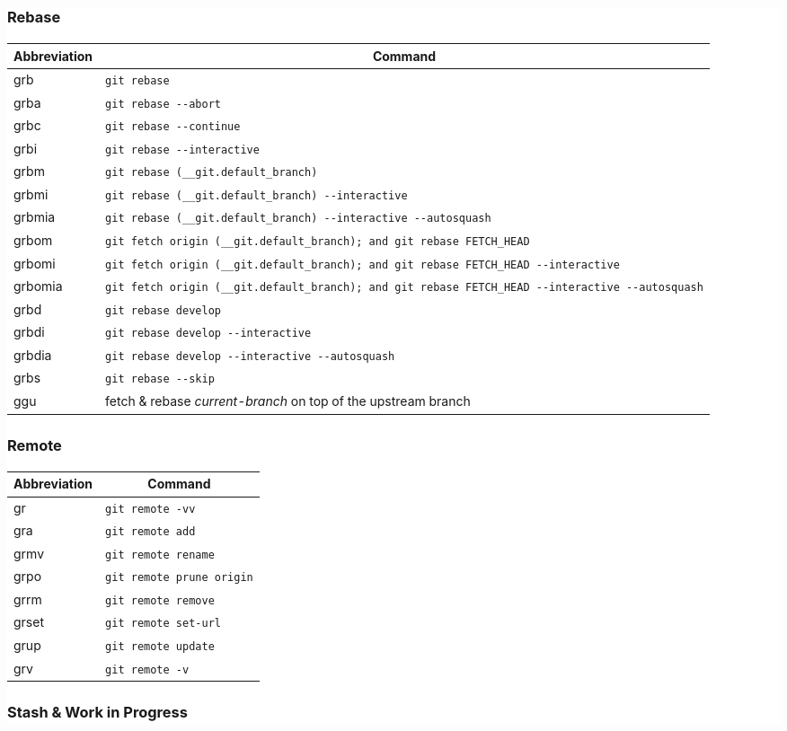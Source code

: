 ### Rebase

| Abbreviation | Command                                              |
| ------------ | ---------------------------------------------------- |
| grb          | `git rebase`                                         |
| grba         | `git rebase --abort`                                 |
| grbc         | `git rebase --continue`                              |
| grbi         | `git rebase --interactive`                           |
| grbm         | `git rebase (__git.default_branch)`                            |
| grbmi        | `git rebase (__git.default_branch) --interactive`              |
| grbmia       | `git rebase (__git.default_branch) --interactive --autosquash` |
| grbom        | `git fetch origin (__git.default_branch); and git rebase FETCH_HEAD` |
| grbomi       | `git fetch origin (__git.default_branch); and git rebase FETCH_HEAD --interactive` |
| grbomia      | `git fetch origin (__git.default_branch); and git rebase FETCH_HEAD --interactive --autosquash` |
| grbd         | `git rebase develop`                                 |
| grbdi        | `git rebase develop --interactive`                   |
| grbdia       | `git rebase develop --interactive --autosquash`      |
| grbs         | `git rebase --skip`                                  |
| ggu          | fetch & rebase _current-branch_ on top of the upstream branch |

### Remote

| Abbreviation | Command                                              |
| ------------ | ---------------------------------------------------- |
| gr           | `git remote -vv`                                     |
| gra          | `git remote add`                                     |
| grmv         | `git remote rename`                                  |
| grpo         | `git remote prune origin`                            |
| grrm         | `git remote remove`                                  |
| grset        | `git remote set-url`                                 |
| grup         | `git remote update`                                  |
| grv          | `git remote -v`                                      |

### Stash & Work in Progress
